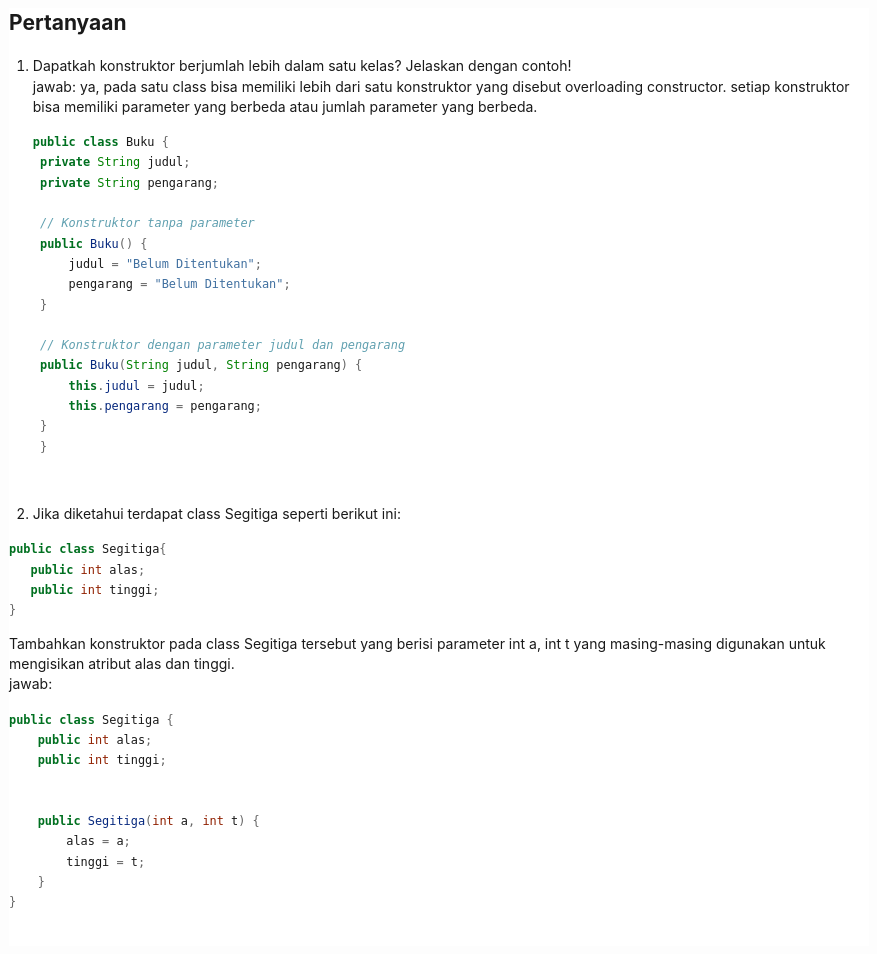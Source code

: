## Pertanyaan

1. Dapatkah konstruktor berjumlah lebih dalam satu kelas? Jelaskan dengan contoh!<br>
   jawab: ya, pada satu class bisa memiliki lebih dari satu konstruktor yang disebut overloading constructor. setiap konstruktor bisa memiliki parameter yang berbeda atau jumlah parameter yang berbeda.

   ```java
   public class Buku {
    private String judul;
    private String pengarang;

    // Konstruktor tanpa parameter
    public Buku() {
        judul = "Belum Ditentukan";
        pengarang = "Belum Ditentukan";
    }

    // Konstruktor dengan parameter judul dan pengarang
    public Buku(String judul, String pengarang) {
        this.judul = judul;
        this.pengarang = pengarang;
    }
    }
   ```

   <br>

2. Jika diketahui terdapat class Segitiga seperti berikut ini:

```java
public class Segitiga{
   public int alas;
   public int tinggi;
}
```

Tambahkan konstruktor pada class Segitiga tersebut yang berisi parameter int a, int t
yang masing-masing digunakan untuk mengisikan atribut alas dan tinggi.
<br> jawab:

```java
public class Segitiga {
    public int alas;
    public int tinggi;


    public Segitiga(int a, int t) {
        alas = a;
        tinggi = t;
    }
}
```

<br>
